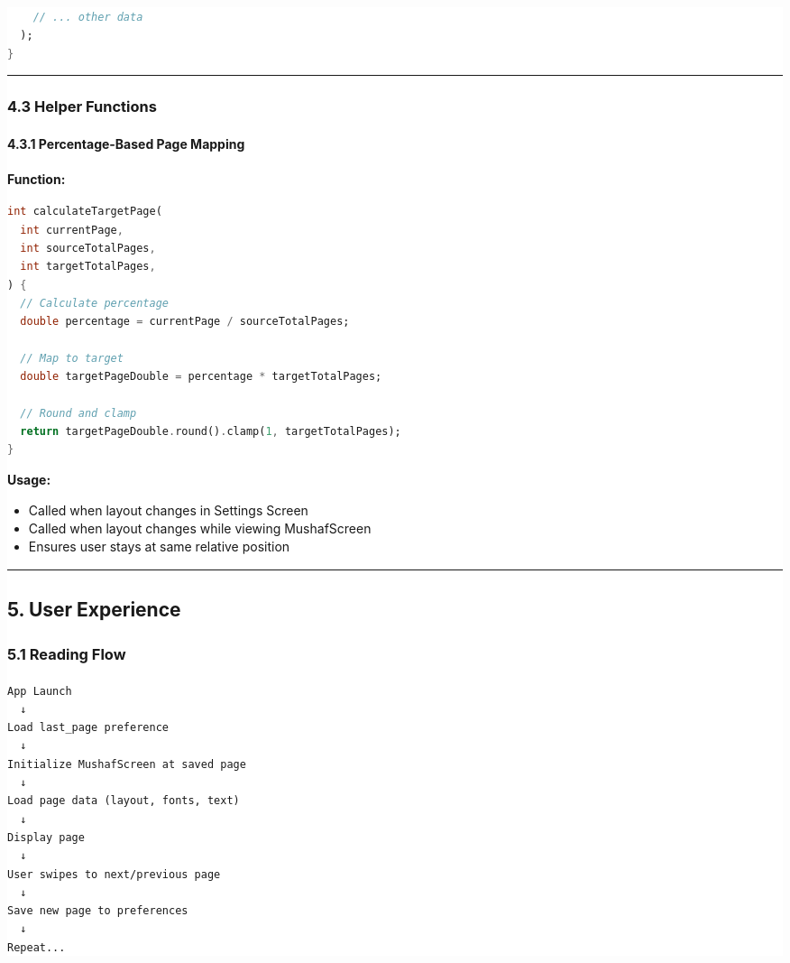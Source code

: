 ```dart
    // ... other data
  );
}
```

---

### 4.3 Helper Functions

#### 4.3.1 Percentage-Based Page Mapping

**Function:**
```dart
int calculateTargetPage(
  int currentPage,
  int sourceTotalPages,
  int targetTotalPages,
) {
  // Calculate percentage
  double percentage = currentPage / sourceTotalPages;

  // Map to target
  double targetPageDouble = percentage * targetTotalPages;

  // Round and clamp
  return targetPageDouble.round().clamp(1, targetTotalPages);
}
```

**Usage:**
- Called when layout changes in Settings Screen
- Called when layout changes while viewing MushafScreen
- Ensures user stays at same relative position

---

## 5. User Experience

### 5.1 Reading Flow

```
App Launch
  ↓
Load last_page preference
  ↓
Initialize MushafScreen at saved page
  ↓
Load page data (layout, fonts, text)
  ↓
Display page
  ↓
User swipes to next/previous page
  ↓
Save new page to preferences
  ↓
Repeat...
```

